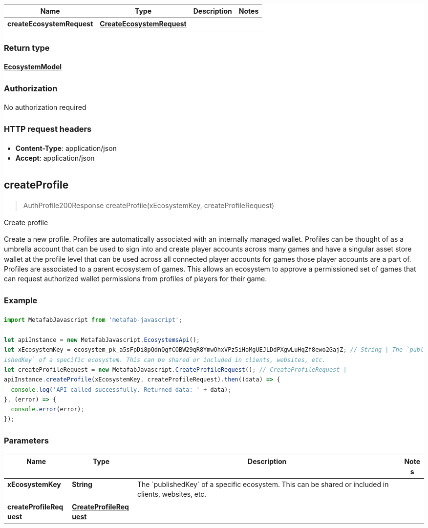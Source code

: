 
Name | Type | Description  | Notes
------------- | ------------- | ------------- | -------------
 **createEcosystemRequest** | [**CreateEcosystemRequest**](CreateEcosystemRequest.md)|  | 

### Return type

[**EcosystemModel**](EcosystemModel.md)

### Authorization

No authorization required

### HTTP request headers

- **Content-Type**: application/json
- **Accept**: application/json


## createProfile

> AuthProfile200Response createProfile(xEcosystemKey, createProfileRequest)

Create profile

Create a new profile. Profiles are automatically associated with an internally managed wallet. Profiles can be thought of as a umbrella account that can be used to sign into and create player accounts across many games and have a singular asset store wallet at the profile level that can be used across all connected player accounts for games those player accounts are a part of.  Profiles are associated to a parent ecosystem of games. This allows an ecosystem to approve a permissioned set of games that can request authorized wallet permissions from profiles of players for their game.

### Example

```javascript
import MetafabJavascript from 'metafab-javascript';

let apiInstance = new MetafabJavascript.EcosystemsApi();
let xEcosystemKey = ecosystem_pk_a5sFpDi8pQdnQgfCOBW29qR8YmwOhxVPz5iHoMgUEJLDdPXgwLuHqZf8ewo2GajZ; // String | The `publishedKey` of a specific ecosystem. This can be shared or included in clients, websites, etc.
let createProfileRequest = new MetafabJavascript.CreateProfileRequest(); // CreateProfileRequest | 
apiInstance.createProfile(xEcosystemKey, createProfileRequest).then((data) => {
  console.log('API called successfully. Returned data: ' + data);
}, (error) => {
  console.error(error);
});

```

### Parameters


Name | Type | Description  | Notes
------------- | ------------- | ------------- | -------------
 **xEcosystemKey** | **String**| The &#x60;publishedKey&#x60; of a specific ecosystem. This can be shared or included in clients, websites, etc. | 
 **createProfileRequest** | [**CreateProfileRequest**](CreateProfileRequest.md)|  | 
